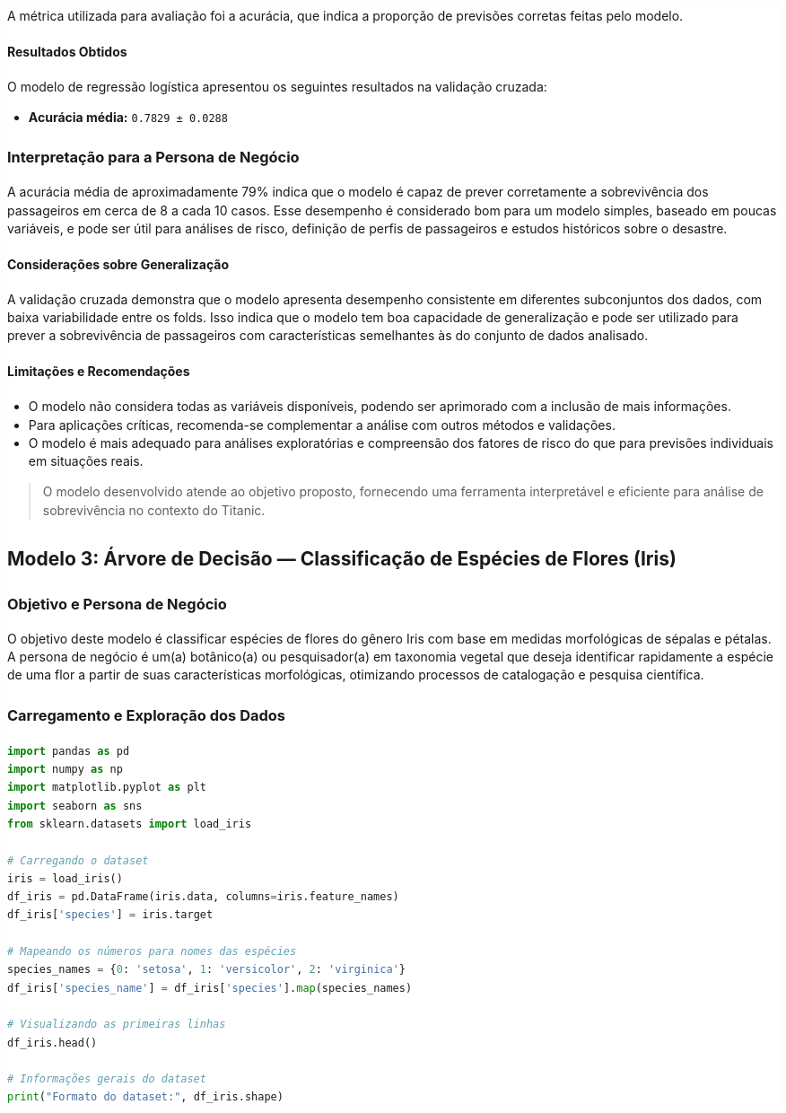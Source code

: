 A métrica utilizada para avaliação foi a acurácia, que indica a proporção de previsões corretas feitas pelo modelo.

#### Resultados Obtidos

O modelo de regressão logística apresentou os seguintes resultados na validação cruzada:
- **Acurácia média:** `0.7829 ± 0.0288`

### Interpretação para a Persona de Negócio

A acurácia média de aproximadamente 79% indica que o modelo é capaz de prever corretamente a sobrevivência dos passageiros em cerca de 8 a cada 10 casos. Esse desempenho é considerado bom para um modelo simples, baseado em poucas variáveis, e pode ser útil para análises de risco, definição de perfis de passageiros e estudos históricos sobre o desastre.

#### Considerações sobre Generalização

A validação cruzada demonstra que o modelo apresenta desempenho consistente em diferentes subconjuntos dos dados, com baixa variabilidade entre os folds. Isso indica que o modelo tem boa capacidade de generalização e pode ser utilizado para prever a sobrevivência de passageiros com características semelhantes às do conjunto de dados analisado.

#### Limitações e Recomendações
- O modelo não considera todas as variáveis disponíveis, podendo ser aprimorado com a inclusão de mais informações.
- Para aplicações críticas, recomenda-se complementar a análise com outros métodos e validações.
- O modelo é mais adequado para análises exploratórias e compreensão dos fatores de risco do que para previsões individuais em situações reais.

> O modelo desenvolvido atende ao objetivo proposto, fornecendo uma ferramenta interpretável e eficiente para análise de sobrevivência no contexto do Titanic.

## Modelo 3: Árvore de Decisão — Classificação de Espécies de Flores (Iris)

### Objetivo e Persona de Negócio  
  
O objetivo deste modelo é classificar espécies de flores do gênero Iris com base em medidas morfológicas de sépalas e pétalas. A persona de negócio é um(a) botânico(a) ou pesquisador(a) em taxonomia vegetal que deseja identificar rapidamente a espécie de uma flor a partir de suas características morfológicas, otimizando processos de catalogação e pesquisa científica.

### Carregamento e Exploração dos Dados  
  
```python  
import pandas as pd  
import numpy as np  
import matplotlib.pyplot as plt  
import seaborn as sns  
from sklearn.datasets import load_iris  
  
# Carregando o dataset  
iris = load_iris()  
df_iris = pd.DataFrame(iris.data, columns=iris.feature_names)  
df_iris['species'] = iris.target  
  
# Mapeando os números para nomes das espécies  
species_names = {0: 'setosa', 1: 'versicolor', 2: 'virginica'}  
df_iris['species_name'] = df_iris['species'].map(species_names)  
  
# Visualizando as primeiras linhas  
df_iris.head()  
  
# Informações gerais do dataset  
print("Formato do dataset:", df_iris.shape)  
```